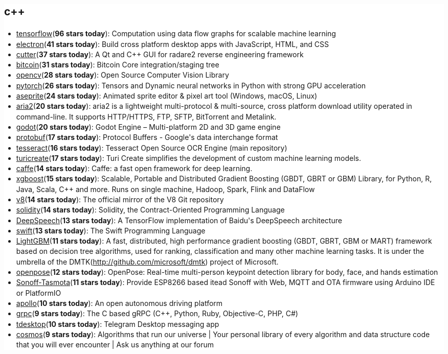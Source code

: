 ## c++
* [tensorflow](https://github.com/tensorflow/tensorflow)(**96 stars today**): Computation using data flow graphs for scalable machine learning
* [electron](https://github.com/electron/electron)(**41 stars today**): Build cross platform desktop apps with JavaScript, HTML, and CSS
* [cutter](https://github.com/radareorg/cutter)(**37 stars today**): A Qt and C++ GUI for radare2 reverse engineering framework
* [bitcoin](https://github.com/bitcoin/bitcoin)(**31 stars today**): Bitcoin Core integration/staging tree
* [opencv](https://github.com/opencv/opencv)(**28 stars today**): Open Source Computer Vision Library
* [pytorch](https://github.com/pytorch/pytorch)(**26 stars today**): Tensors and Dynamic neural networks in Python with strong GPU acceleration
* [aseprite](https://github.com/aseprite/aseprite)(**24 stars today**): Animated sprite editor & pixel art tool (Windows, macOS, Linux)
* [aria2](https://github.com/aria2/aria2)(**20 stars today**): aria2 is a lightweight multi-protocol & multi-source, cross platform download utility operated in command-line. It supports HTTP/HTTPS, FTP, SFTP, BitTorrent and Metalink.
* [godot](https://github.com/godotengine/godot)(**20 stars today**): Godot Engine – Multi-platform 2D and 3D game engine
* [protobuf](https://github.com/google/protobuf)(**17 stars today**): Protocol Buffers - Google's data interchange format
* [tesseract](https://github.com/tesseract-ocr/tesseract)(**16 stars today**): Tesseract Open Source OCR Engine (main repository)
* [turicreate](https://github.com/apple/turicreate)(**17 stars today**): Turi Create simplifies the development of custom machine learning models.
* [caffe](https://github.com/BVLC/caffe)(**14 stars today**): Caffe: a fast open framework for deep learning.
* [xgboost](https://github.com/dmlc/xgboost)(**15 stars today**): Scalable, Portable and Distributed Gradient Boosting (GBDT, GBRT or GBM) Library, for Python, R, Java, Scala, C++ and more. Runs on single machine, Hadoop, Spark, Flink and DataFlow
* [v8](https://github.com/v8/v8)(**14 stars today**): The official mirror of the V8 Git repository
* [solidity](https://github.com/ethereum/solidity)(**14 stars today**): Solidity, the Contract-Oriented Programming Language
* [DeepSpeech](https://github.com/mozilla/DeepSpeech)(**13 stars today**): A TensorFlow implementation of Baidu's DeepSpeech architecture
* [swift](https://github.com/apple/swift)(**13 stars today**): The Swift Programming Language
* [LightGBM](https://github.com/Microsoft/LightGBM)(**11 stars today**): A fast, distributed, high performance gradient boosting (GBDT, GBRT, GBM or MART) framework based on decision tree algorithms, used for ranking, classification and many other machine learning tasks. It is under the umbrella of the DMTK(http://github.com/microsoft/dmtk) project of Microsoft.
* [openpose](https://github.com/CMU-Perceptual-Computing-Lab/openpose)(**12 stars today**): OpenPose: Real-time multi-person keypoint detection library for body, face, and hands estimation
* [Sonoff-Tasmota](https://github.com/arendst/Sonoff-Tasmota)(**11 stars today**): Provide ESP8266 based itead Sonoff with Web, MQTT and OTA firmware using Arduino IDE or PlatformIO
* [apollo](https://github.com/ApolloAuto/apollo)(**10 stars today**): An open autonomous driving platform
* [grpc](https://github.com/grpc/grpc)(**9 stars today**): The C based gRPC (C++, Python, Ruby, Objective-C, PHP, C#)
* [tdesktop](https://github.com/telegramdesktop/tdesktop)(**10 stars today**): Telegram Desktop messaging app
* [cosmos](https://github.com/OpenGenus/cosmos)(**9 stars today**): Algorithms that run our universe | Your personal library of every algorithm and data structure code that you will ever encounter | Ask us anything at our forum
